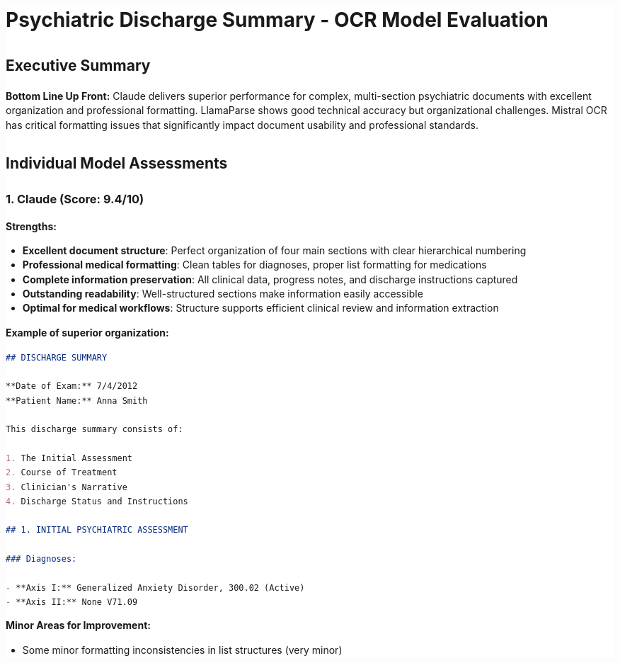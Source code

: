 # Psychiatric Discharge Summary - OCR Model Evaluation

## Executive Summary

**Bottom Line Up Front:** Claude delivers superior performance for complex, multi-section psychiatric documents with excellent organization and professional formatting. LlamaParse shows good technical accuracy but organizational challenges. Mistral OCR has critical formatting issues that significantly impact document usability and professional standards.

## Individual Model Assessments

### 1. Claude (Score: 9.4/10)

**Strengths:**

- **Excellent document structure**: Perfect organization of four main sections with clear hierarchical numbering
- **Professional medical formatting**: Clean tables for diagnoses, proper list formatting for medications
- **Complete information preservation**: All clinical data, progress notes, and discharge instructions captured
- **Outstanding readability**: Well-structured sections make information easily accessible
- **Optimal for medical workflows**: Structure supports efficient clinical review and information extraction

**Example of superior organization:**

```markdown
## DISCHARGE SUMMARY

**Date of Exam:** 7/4/2012
**Patient Name:** Anna Smith

This discharge summary consists of:

1. The Initial Assessment
2. Course of Treatment
3. Clinician's Narrative
4. Discharge Status and Instructions

## 1. INITIAL PSYCHIATRIC ASSESSMENT

### Diagnoses:

- **Axis I:** Generalized Anxiety Disorder, 300.02 (Active)
- **Axis II:** None V71.09
```

**Minor Areas for Improvement:**

- Some minor formatting inconsistencies in list structures (very minor)
